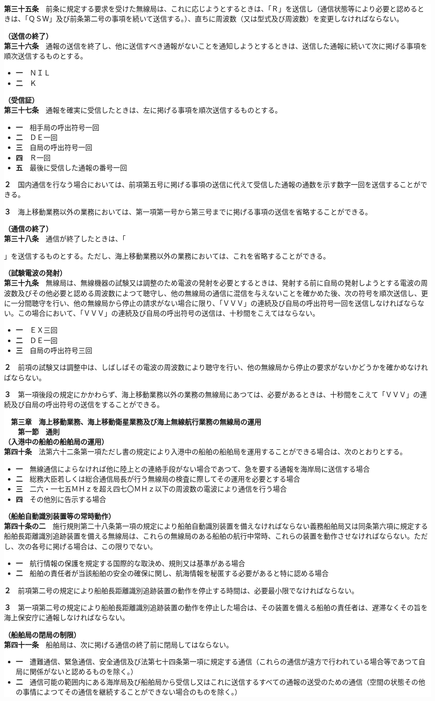 **第三十五条**　前条に規定する要求を受けた無線局は、これに応じようとするときは、「Ｒ」を送信し（通信状態等により必要と認めるときは、「ＱＳW」及び前条第二号の事項を続いて送信する。）、直ちに周波数（又は型式及び周波数）を変更しなければならない。  
  
**（送信の終了）**  
**第三十六条**　通報の送信を終了し、他に送信すべき通報がないことを通知しようとするときは、送信した通報に続いて次に掲げる事項を順次送信するものとする。  
* **一**　ＮＩＬ  
* **二**　Ｋ  
  
**（受信証）**  
**第三十七条**　通報を確実に受信したときは、左に掲げる事項を順次送信するものとする。  
* **一**　相手局の呼出符号一回  
* **二**　ＤＥ一回  
* **三**　自局の呼出符号一回  
* **四**　Ｒ一回  
* **五**　最後に受信した通報の番号一回  
  
**２**　国内通信を行なう場合においては、前項第五号に掲げる事項の送信に代えて受信した通報の通数を示す数字一回を送信することができる。  
  
**３**　海上移動業務以外の業務においては、第一項第一号から第三号までに掲げる事項の送信を省略することができる。  
  
**（通信の終了）**  
**第三十八条**　通信が終了したときは、「<blockquote></blockquote>」を送信するものとする。ただし、海上移動業務以外の業務においては、これを省略することができる。  
  
**（試験電波の発射）**  
**第三十九条**　無線局は、無線機器の試験又は調整のため電波の発射を必要とするときは、発射する前に自局の発射しようとする電波の周波数及びその他必要と認める周波数によつて聴守し、他の無線局の通信に混信を与えないことを確かめた後、次の符号を順次送信し、更に一分間聴守を行い、他の無線局から停止の請求がない場合に限り、「ＶＶＶ」の連続及び自局の呼出符号一回を送信しなければならない。この場合において、「ＶＶＶ」の連続及び自局の呼出符号の送信は、十秒間をこえてはならない。  
* **一**　ＥＸ三回  
* **二**　ＤＥ一回  
* **三**　自局の呼出符号三回  
  
**２**　前項の試験又は調整中は、しばしばその電波の周波数により聴守を行い、他の無線局から停止の要求がないかどうかを確かめなければならない。  
  
**３**　第一項後段の規定にかかわらず、海上移動業務以外の業務の無線局にあつては、必要があるときは、十秒間をこえて「ＶＶＶ」の連続及び自局の呼出符号の送信をすることができる。  
  
&emsp;**第三章　海上移動業務、海上移動衛星業務及び海上無線航行業務の無線局の運用**  
&emsp;&emsp;**第一節　通則**  
**（入港中の船舶の船舶局の運用）**  
**第四十条**　法第六十二条第一項ただし書の規定により入港中の船舶の船舶局を運用することができる場合は、次のとおりとする。  
* **一**　無線通信によらなければ他に陸上との連絡手段がない場合であつて、急を要する通報を海岸局に送信する場合  
* **二**　総務大臣若しくは総合通信局長が行う無線局の検査に際してその運用を必要とする場合  
* **三**　二六・一七五ＭＨｚを超え四七〇ＭＨｚ以下の周波数の電波により通信を行う場合  
* **四**　その他別に告示する場合  
  
**（船舶自動識別装置等の常時動作）**  
**第四十条の二**　施行規則第二十八条第一項の規定により船舶自動識別装置を備えなければならない義務船舶局又は同条第六項に規定する船舶長距離識別追跡装置を備える無線局は、これらの無線局のある船舶の航行中常時、これらの装置を動作させなければならない。ただし、次の各号に掲げる場合は、この限りでない。  
* **一**　航行情報の保護を規定する国際的な取決め、規則又は基準がある場合  
* **二**　船舶の責任者が当該船舶の安全の確保に関し、航海情報を秘匿する必要があると特に認める場合  
  
**２**　前項第二号の規定により船舶長距離識別追跡装置の動作を停止する時間は、必要最小限でなければならない。  
  
**３**　第一項第二号の規定により船舶長距離識別追跡装置の動作を停止した場合は、その装置を備える船舶の責任者は、遅滞なくその旨を海上保安庁に通報しなければならない。  
  
**（船舶局の閉局の制限）**  
**第四十一条**　船舶局は、次に掲げる通信の終了前に閉局してはならない。  
* **一**　遭難通信、緊急通信、安全通信及び法第七十四条第一項に規定する通信（これらの通信が遠方で行われている場合等であつて自局に関係がないと認めるものを除く。）  
* **二**　通信可能の範囲内にある海岸局及び船舶局から受信し又はこれに送信するすべての通報の送受のための通信（空間の状態その他の事情によつてその通信を継続することができない場合のものを除く。）  
  